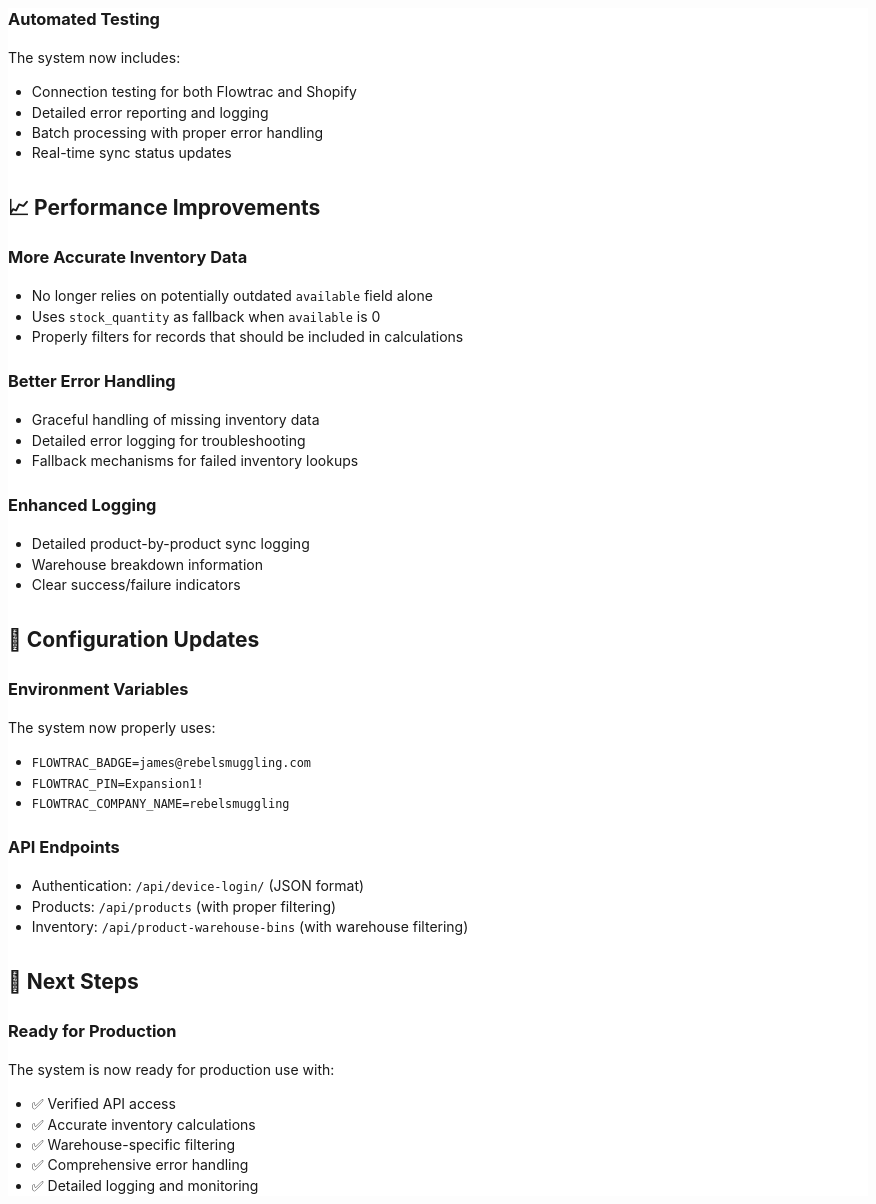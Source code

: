 ### Automated Testing
The system now includes:
- Connection testing for both Flowtrac and Shopify
- Detailed error reporting and logging
- Batch processing with proper error handling
- Real-time sync status updates

## 📈 Performance Improvements

### More Accurate Inventory Data
- No longer relies on potentially outdated `available` field alone
- Uses `stock_quantity` as fallback when `available` is 0
- Properly filters for records that should be included in calculations

### Better Error Handling
- Graceful handling of missing inventory data
- Detailed error logging for troubleshooting
- Fallback mechanisms for failed inventory lookups

### Enhanced Logging
- Detailed product-by-product sync logging
- Warehouse breakdown information
- Clear success/failure indicators

## 🔧 Configuration Updates

### Environment Variables
The system now properly uses:
- `FLOWTRAC_BADGE=james@rebelsmuggling.com`
- `FLOWTRAC_PIN=Expansion1!`
- `FLOWTRAC_COMPANY_NAME=rebelsmuggling`

### API Endpoints
- Authentication: `/api/device-login/` (JSON format)
- Products: `/api/products` (with proper filtering)
- Inventory: `/api/product-warehouse-bins` (with warehouse filtering)

## 🎯 Next Steps

### Ready for Production
The system is now ready for production use with:
- ✅ Verified API access
- ✅ Accurate inventory calculations
- ✅ Warehouse-specific filtering
- ✅ Comprehensive error handling
- ✅ Detailed logging and monitoring
